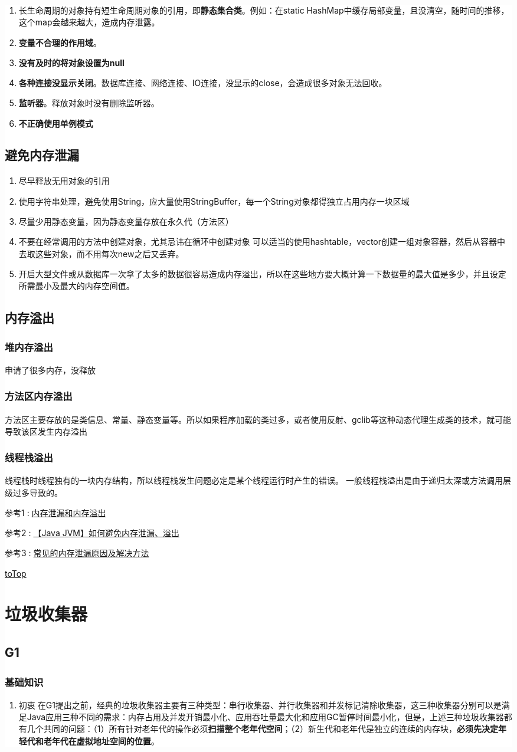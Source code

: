 1) 长生命周期的对象持有短生命周期对象的引用，即**静态集合类**。例如：在static HashMap中缓存局部变量，且没清空，随时间的推移，这个map会越来越大，造成内存泄露。

2) **变量不合理的作用域**。

3) **没有及时的将对象设置为null**

4) **各种连接没显示关闭**。数据库连接、网络连接、IO连接，没显示的close，会造成很多对象无法回收。

5) **监听器**。释放对象时没有删除监听器。

6) **不正确使用单例模式**

## 避免内存泄漏

1) 尽早释放无用对象的引用

2) 使用字符串处理，避免使用String，应大量使用StringBuffer，每一个String对象都得独立占用内存一块区域

3) 尽量少用静态变量，因为静态变量存放在永久代（方法区）

4) 不要在经常调用的方法中创建对象，尤其忌讳在循环中创建对象
可以适当的使用hashtable，vector创建一组对象容器，然后从容器中去取这些对象，而不用每次new之后又丢弃。

5) 开启大型文件或从数据库一次拿了太多的数据很容易造成内存溢出，所以在这些地方要大概计算一下数据量的最大值是多少，并且设定所需最小及最大的内存空间值。

## 内存溢出

### 堆内存溢出
申请了很多内存，没释放

### 方法区内存溢出
方法区主要存放的是类信息、常量、静态变量等。所以如果程序加载的类过多，或者使用反射、gclib等这种动态代理生成类的技术，就可能导致该区发生内存溢出

### 线程栈溢出
线程栈时线程独有的一块内存结构，所以线程栈发生问题必定是某个线程运行时产生的错误。 一般线程栈溢出是由于递归太深或方法调用层级过多导致的。

参考1 : [内存泄漏和内存溢出](https://blog.csdn.net/u012813201/article/details/73793668)

参考2 : [【Java JVM】如何避免内存泄漏、溢出](https://blog.csdn.net/u013177446/article/details/53941021)

参考3 : [常见的内存泄漏原因及解决方法](https://www.jianshu.com/p/90caf813682d)

[toTop](#jump)

# 垃圾收集器

## G1

### 基础知识
1) 初衷
在G1提出之前，经典的垃圾收集器主要有三种类型：串行收集器、并行收集器和并发标记清除收集器，这三种收集器分别可以是满足Java应用三种不同的需求：内存占用及并发开销最小化、应用吞吐量最大化和应用GC暂停时间最小化，但是，上述三种垃圾收集器都有几个共同的问题：（1）所有针对老年代的操作必须**扫描整个老年代空间**；（2）新生代和老年代是独立的连续的内存块，**必须先决定年轻代和老年代在虚拟地址空间的位置**。
